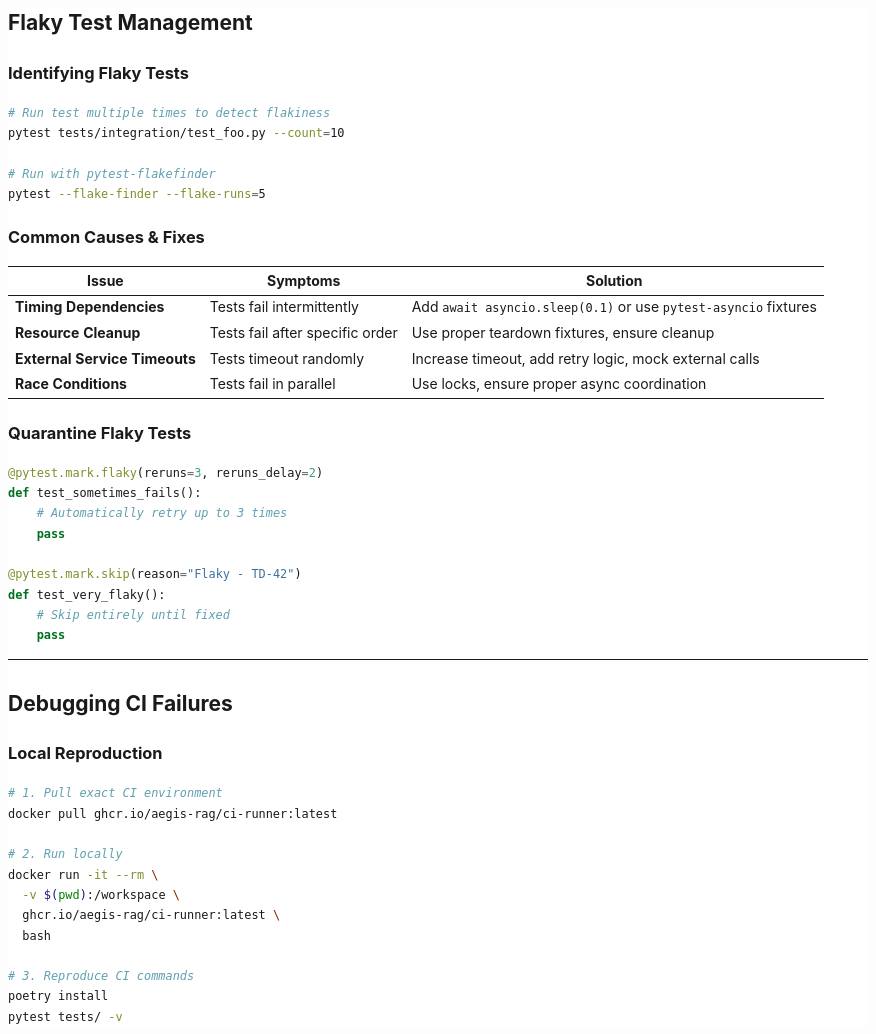 
## Flaky Test Management

### Identifying Flaky Tests

```bash
# Run test multiple times to detect flakiness
pytest tests/integration/test_foo.py --count=10

# Run with pytest-flakefinder
pytest --flake-finder --flake-runs=5
```

### Common Causes & Fixes

| Issue | Symptoms | Solution |
|-------|----------|----------|
| **Timing Dependencies** | Tests fail intermittently | Add `await asyncio.sleep(0.1)` or use `pytest-asyncio` fixtures |
| **Resource Cleanup** | Tests fail after specific order | Use proper teardown fixtures, ensure cleanup |
| **External Service Timeouts** | Tests timeout randomly | Increase timeout, add retry logic, mock external calls |
| **Race Conditions** | Tests fail in parallel | Use locks, ensure proper async coordination |

### Quarantine Flaky Tests

```python
@pytest.mark.flaky(reruns=3, reruns_delay=2)
def test_sometimes_fails():
    # Automatically retry up to 3 times
    pass

@pytest.mark.skip(reason="Flaky - TD-42")
def test_very_flaky():
    # Skip entirely until fixed
    pass
```

---

## Debugging CI Failures

### Local Reproduction

```bash
# 1. Pull exact CI environment
docker pull ghcr.io/aegis-rag/ci-runner:latest

# 2. Run locally
docker run -it --rm \
  -v $(pwd):/workspace \
  ghcr.io/aegis-rag/ci-runner:latest \
  bash

# 3. Reproduce CI commands
poetry install
pytest tests/ -v
```
